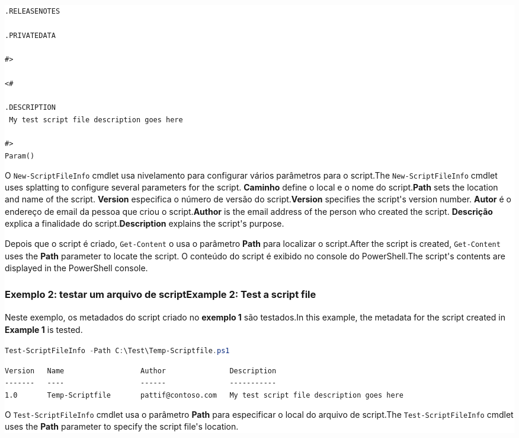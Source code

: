 ```Output
.RELEASENOTES

.PRIVATEDATA

#>

<#

.DESCRIPTION
 My test script file description goes here

#>
Param()
```

<span data-ttu-id="f1a8b-115">O `New-ScriptFileInfo` cmdlet usa nivelamento para configurar vários parâmetros para o script.</span><span class="sxs-lookup"><span data-stu-id="f1a8b-115">The `New-ScriptFileInfo` cmdlet uses splatting to configure several parameters for the script.</span></span>
<span data-ttu-id="f1a8b-116">**Caminho** define o local e o nome do script.</span><span class="sxs-lookup"><span data-stu-id="f1a8b-116">**Path** sets the location and name of the script.</span></span> <span data-ttu-id="f1a8b-117">**Version** especifica o número de versão do script.</span><span class="sxs-lookup"><span data-stu-id="f1a8b-117">**Version** specifies the script's version number.</span></span> <span data-ttu-id="f1a8b-118">**Autor** é o endereço de email da pessoa que criou o script.</span><span class="sxs-lookup"><span data-stu-id="f1a8b-118">**Author** is the email address of the person who created the script.</span></span> <span data-ttu-id="f1a8b-119">**Descrição** explica a finalidade do script.</span><span class="sxs-lookup"><span data-stu-id="f1a8b-119">**Description** explains the script's purpose.</span></span>

<span data-ttu-id="f1a8b-120">Depois que o script é criado, `Get-Content` o usa o parâmetro **Path** para localizar o script.</span><span class="sxs-lookup"><span data-stu-id="f1a8b-120">After the script is created, `Get-Content` uses the **Path** parameter to locate the script.</span></span> <span data-ttu-id="f1a8b-121">O conteúdo do script é exibido no console do PowerShell.</span><span class="sxs-lookup"><span data-stu-id="f1a8b-121">The script's contents are displayed in the PowerShell console.</span></span>

### <span data-ttu-id="f1a8b-122">Exemplo 2: testar um arquivo de script</span><span class="sxs-lookup"><span data-stu-id="f1a8b-122">Example 2: Test a script file</span></span>

<span data-ttu-id="f1a8b-123">Neste exemplo, os metadados do script criado no **exemplo 1** são testados.</span><span class="sxs-lookup"><span data-stu-id="f1a8b-123">In this example, the metadata for the script created in **Example 1** is tested.</span></span>

```powershell
Test-ScriptFileInfo -Path C:\Test\Temp-Scriptfile.ps1
```

```Output
Version   Name                  Author               Description
-------   ----                  ------               -----------
1.0       Temp-Scriptfile       pattif@contoso.com   My test script file description goes here
```

<span data-ttu-id="f1a8b-124">O `Test-ScriptFileInfo` cmdlet usa o parâmetro **Path** para especificar o local do arquivo de script.</span><span class="sxs-lookup"><span data-stu-id="f1a8b-124">The `Test-ScriptFileInfo` cmdlet uses the **Path** parameter to specify the script file's location.</span></span>
